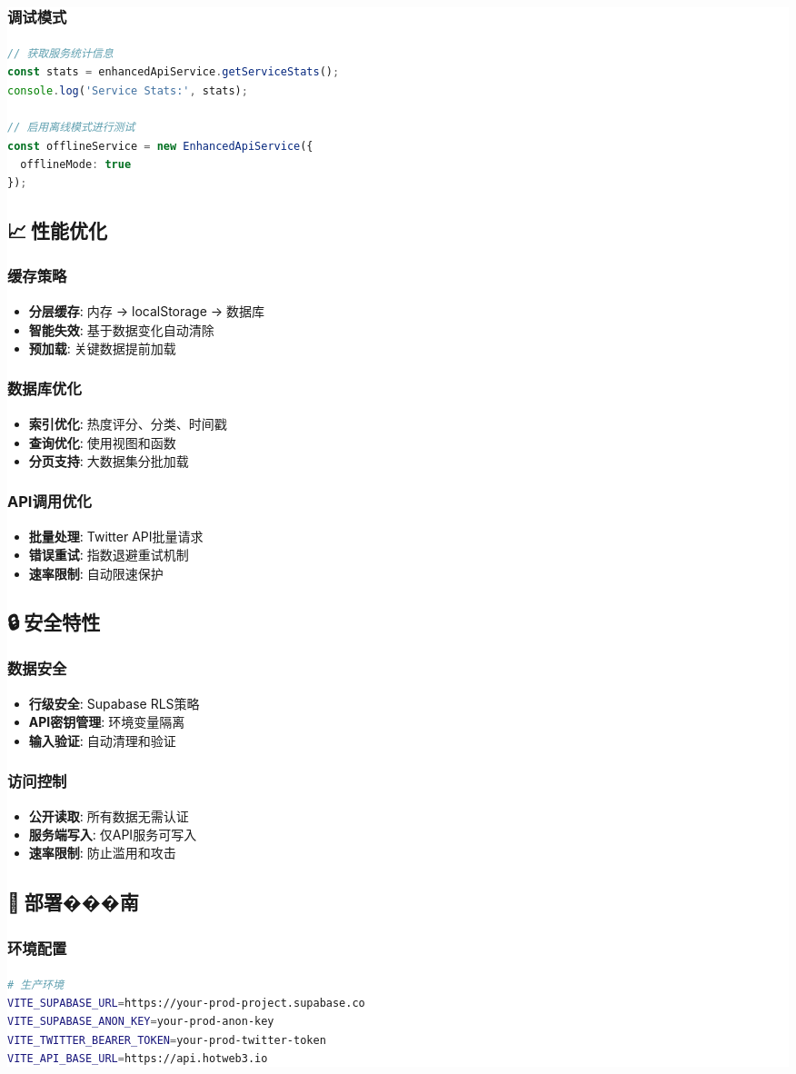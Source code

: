 ### 调试模式
```typescript
// 获取服务统计信息
const stats = enhancedApiService.getServiceStats();
console.log('Service Stats:', stats);

// 启用离线模式进行测试
const offlineService = new EnhancedApiService({ 
  offlineMode: true 
});
```

## 📈 性能优化

### 缓存策略
- **分层缓存**: 内存 → localStorage → 数据库
- **智能失效**: 基于数据变化自动清除
- **预加载**: 关键数据提前加载

### 数据库优化
- **索引优化**: 热度评分、分类、时间戳
- **查询优化**: 使用视图和函数
- **分页支持**: 大数据集分批加载

### API调用优化
- **批量处理**: Twitter API批量请求
- **错误重试**: 指数退避重试机制
- **速率限制**: 自动限速保护

## 🔒 安全特性

### 数据安全
- **行级安全**: Supabase RLS策略
- **API密钥管理**: 环境变量隔离
- **输入验证**: 自动清理和验证

### 访问控制
- **公开读取**: 所有数据无需认证
- **服务端写入**: 仅API服务可写入
- **速率限制**: 防止滥用和攻击

## 🚀 部署���南

### 环境配置
```bash
# 生产环境
VITE_SUPABASE_URL=https://your-prod-project.supabase.co
VITE_SUPABASE_ANON_KEY=your-prod-anon-key
VITE_TWITTER_BEARER_TOKEN=your-prod-twitter-token
VITE_API_BASE_URL=https://api.hotweb3.io
```
